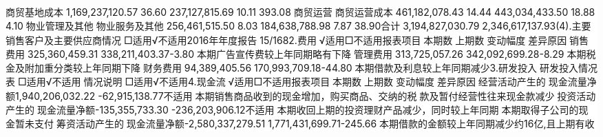 商贸基地成本
1,169,237,120.57
36.60
237,127,815.69
10.11
393.08
商贸运营
商贸运营成本
461,182,078.43
14.44
443,034,433.50
18.88
4.10
物业管理及其他
物业服务及其他
256,461,515.50
8.03
184,638,788.98
7.87
38.90合计
3,194,827,030.79
2,346,617,137.93(4).主要销售客户及主要供应商情况
□适用√不适用2016年年度报告
15/1682.费用
√适用□不适用报表项目
本期数
上期数
变动幅度
差异原因
销售费用
325,360,459.31
338,211,403.37-3.80
本期广告宣传费较上年同期略有下降
管理费用
313,725,057.26
342,092,699.28-8.29
本期税金及附加重分类较上年同期下降
财务费用
94,389,405.56
170,993,709.18-44.80
本期借款及利息较上年同期减少3.研发投入
研发投入情况表
□适用√不适用
情况说明
□适用√不适用4.现金流
√适用□不适用报表项目
本期数
上期数
变动幅度
差异原因
经营活动产生的
现金流量净额1,940,206,032.22
-62,915,138.77不适用
本期销售商品收到的现金增加，购买商品、交纳的税
款及暂付经营性往来现金款减少
投资活动产生的
现金流量净额-135,355,733.30
-236,203,906.12不适用
本期收回上期的投资理财产品减少，同时较上年同期
本期取得子公司的现金暂未支付
筹资活动产生的
现金流量净额-2,580,337,279.51
1,771,431,699.71-245.66
本期借款的金额较上年同期减少约16亿,且上期有收